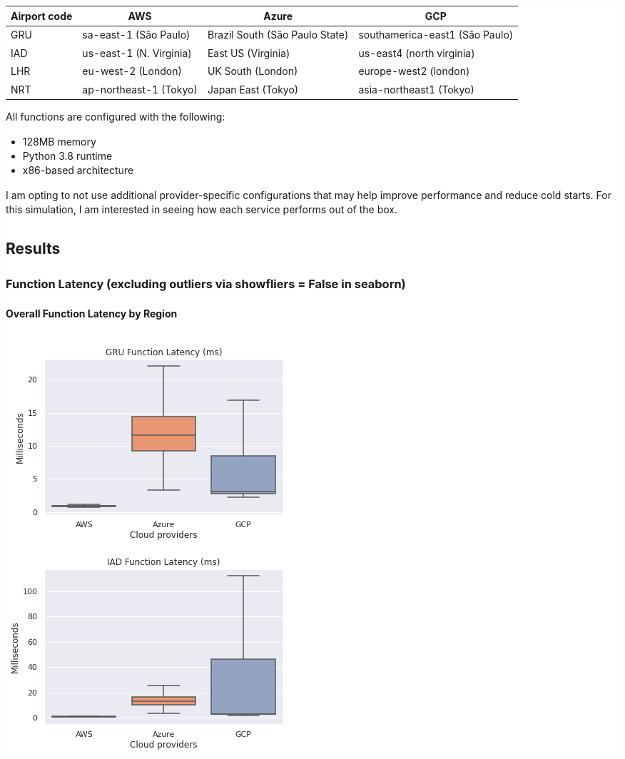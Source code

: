 
| Airport code | AWS                     | Azure                          | GCP                            |
| ------------ | ----------------------- | ------------------------------ | ------------------------------ |
| GRU          | sa-east-1 (São Paulo)   | Brazil South (São Paulo State) | southamerica-east1 (São Paulo) |
| IAD          | us-east-1 (N. Virginia) | East US (Virginia)             | us-east4 (north virginia)      |
| LHR          | eu-west-2 (London)      | UK South (London)              | europe-west2 (london)          |
| NRT          | ap-northeast-1 (Tokyo)  | Japan East (Tokyo)             | asia-northeast1 (Tokyo)        |


All functions are configured with the following:
* 128MB memory
* Python 3.8 runtime
* x86-based architecture

I am opting to not use additional provider-specific configurations that may help improve performance and reduce cold starts. For this simulation, I am interested in seeing how each service performs out of the box.

## Results

### Function Latency (excluding outliers via showfliers = False in seaborn)

#### Overall Function Latency by Region

![GRU Function Latency](/images/cs/FunctionLatencyGRU.png "GRU Function Latency")
![IAD Function Latency](/images/cs/FunctionLatencyIAD.png "IAD Function Latency")